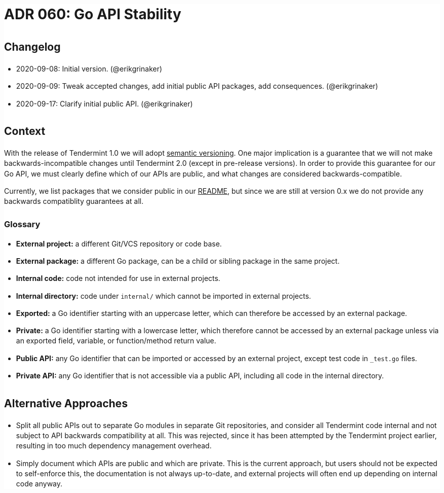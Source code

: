 # ADR 060: Go API Stability

## Changelog

- 2020-09-08: Initial version. (@erikgrinaker)

- 2020-09-09: Tweak accepted changes, add initial public API packages, add consequences. (@erikgrinaker)

- 2020-09-17: Clarify initial public API. (@erikgrinaker)

## Context

With the release of Tendermint 1.0 we will adopt [semantic versioning](https://semver.org). One major implication is a guarantee that we will not make backwards-incompatible changes until Tendermint 2.0 (except in pre-release versions). In order to provide this guarantee for our Go API, we must clearly define which of our APIs are public, and what changes are considered backwards-compatible.

Currently, we list packages that we consider public in our [README](https://github.com/number571/tendermint#versioning), but since we are still at version 0.x we do not provide any backwards compatiblity guarantees at all.

### Glossary

* **External project:** a different Git/VCS repository or code base.

* **External package:** a different Go package, can be a child or sibling package in the same project.

* **Internal code:** code not intended for use in external projects.

* **Internal directory:** code under `internal/` which cannot be imported in external projects.

* **Exported:** a Go identifier starting with an uppercase letter, which can therefore be accessed by an external package.

* **Private:** a Go identifier starting with a lowercase letter, which therefore cannot be accessed by an external package unless via an exported field, variable, or function/method return value.

* **Public API:** any Go identifier that can be imported or accessed by an external project, except test code in `_test.go` files.

* **Private API:** any Go identifier that is not accessible via a public API, including all code in the internal directory.

## Alternative Approaches

- Split all public APIs out to separate Go modules in separate Git repositories, and consider all Tendermint code internal and not subject to API backwards compatibility at all. This was rejected, since it has been attempted by the Tendermint project earlier, resulting in too much dependency management overhead.

- Simply document which APIs are public and which are private. This is the current approach, but users should not be expected to self-enforce this, the documentation is not always up-to-date, and external projects will often end up depending on internal code anyway.

